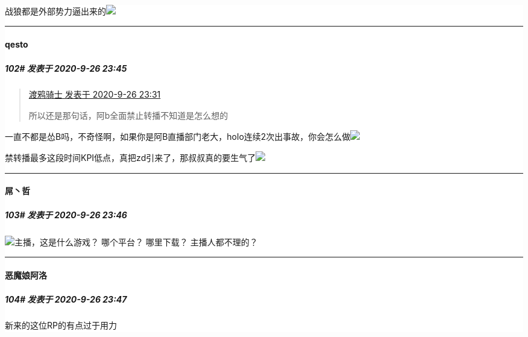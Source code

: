 


战狼都是外部势力逼出来的<img src="https://static.saraba1st.com/image/smiley/face2017/018.png" referrerpolicy="no-referrer">







-----

####  qesto  
##### 102#       发表于 2020-9-26 23:45



<blockquote><a href="httphttps://bbs.saraba1st.com/2b/forum.php?mod=redirect&amp;goto=findpost&amp;pid=48866612&amp;ptid=1962088" target="_blank">渡鸦骑士 发表于 2020-9-26 23:31</a>

所以还是那句话，阿b全面禁止转播不知道是怎么想的</blockquote>
一直不都是怂B吗，不奇怪啊，如果你是阿B直播部门老大，holo连续2次出事故，你会怎么做<img src="https://static.saraba1st.com/image/smiley/face2017/067.png" referrerpolicy="no-referrer">


禁转播最多这段时间KPI低点，真把zd引来了，那叔叔真的要生气了<img src="https://static.saraba1st.com/image/smiley/face2017/066.png" referrerpolicy="no-referrer">







-----

####  屌丶哲  
##### 103#       发表于 2020-9-26 23:46



<img src="https://static.saraba1st.com/image/smiley/face2017/037.png" referrerpolicy="no-referrer">主播，这是什么游戏？
哪个平台？
哪里下载？
主播人都不理的？







-----

####  恶魔娘阿洛  
##### 104#       发表于 2020-9-26 23:47




新来的这位RP的有点过于用力






